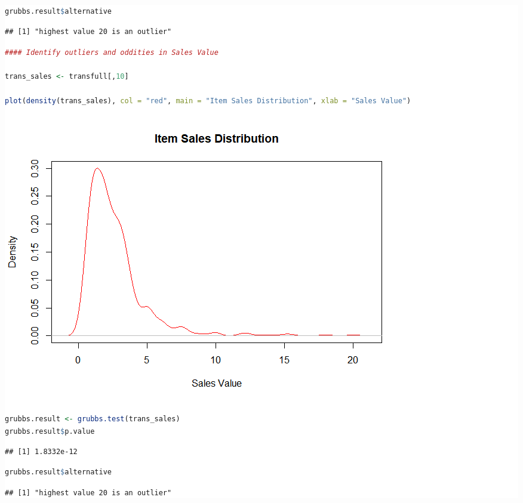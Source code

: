 ```r
grubbs.result$alternative
```

```
## [1] "highest value 20 is an outlier"
```

```r
#### Identify outliers and oddities in Sales Value

trans_sales <- transfull[,10]

plot(density(trans_sales), col = "red", main = "Item Sales Distribution", xlab = "Sales Value")
```

![](BlogPost2_files/figure-html/unnamed-chunk-2-2.png)

```r
grubbs.result <- grubbs.test(trans_sales)
grubbs.result$p.value
```

```
## [1] 1.8332e-12
```

```r
grubbs.result$alternative
```

```
## [1] "highest value 20 is an outlier"
```
